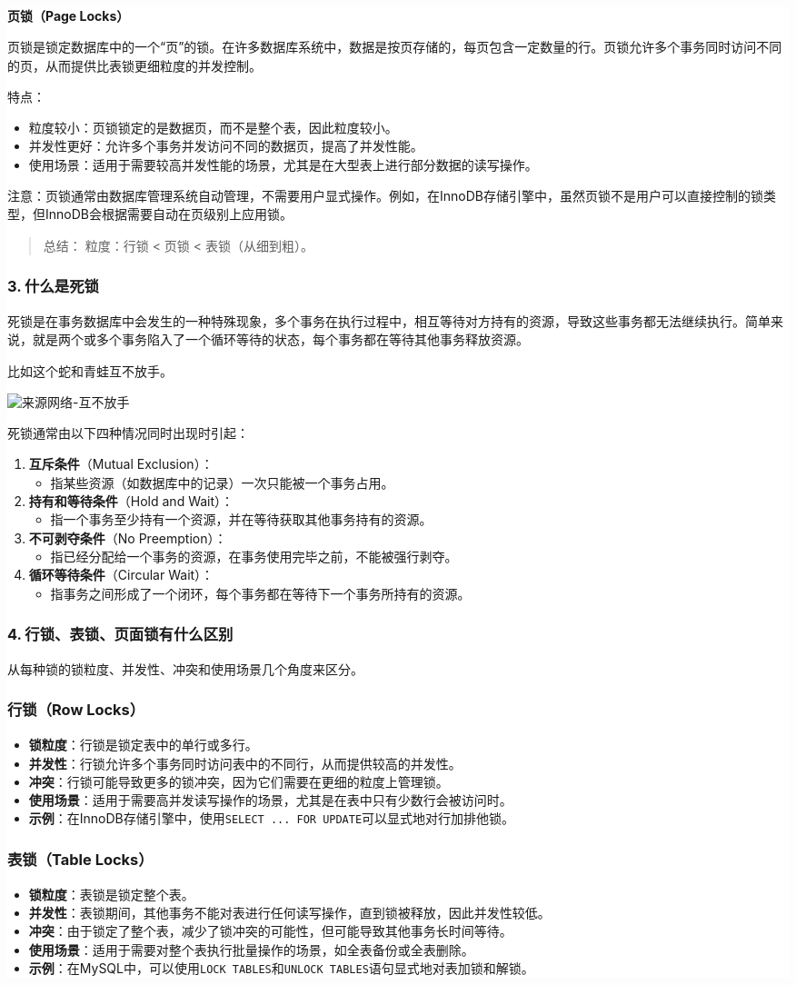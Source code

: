 **页锁（Page Locks）**

页锁是锁定数据库中的一个“页”的锁。在许多数据库系统中，数据是按页存储的，每页包含一定数量的行。页锁允许多个事务同时访问不同的页，从而提供比表锁更细粒度的并发控制。

特点：

- 粒度较小：页锁锁定的是数据页，而不是整个表，因此粒度较小。
- 并发性更好：允许多个事务并发访问不同的数据页，提高了并发性能。
- 使用场景：适用于需要较高并发性能的场景，尤其是在大型表上进行部分数据的读写操作。


注意：页锁通常由数据库管理系统自动管理，不需要用户显式操作。例如，在InnoDB存储引擎中，虽然页锁不是用户可以直接控制的锁类型，但InnoDB会根据需要自动在页级别上应用锁。


> 总结： 粒度：行锁 < 页锁 < 表锁（从细到粗）。



### 3. 什么是死锁

死锁是在事务数据库中会发生的一种特殊现象，多个事务在执行过程中，相互等待对方持有的资源，导致这些事务都无法继续执行。简单来说，就是两个或多个事务陷入了一个循环等待的状态，每个事务都在等待其他事务释放资源。

比如这个蛇和青蛙互不放手。

![来源网络-互不放手](https://javapub-common-oss.oss-cn-beijing.aliyuncs.com/javapub/202405271658523.jpeg)

死锁通常由以下四种情况同时出现时引起：

1. **互斥条件**（Mutual Exclusion）：
   - 指某些资源（如数据库中的记录）一次只能被一个事务占用。
2. **持有和等待条件**（Hold and Wait）：
   - 指一个事务至少持有一个资源，并在等待获取其他事务持有的资源。
3. **不可剥夺条件**（No Preemption）：
   - 指已经分配给一个事务的资源，在事务使用完毕之前，不能被强行剥夺。
4. **循环等待条件**（Circular Wait）：
   - 指事务之间形成了一个闭环，每个事务都在等待下一个事务所持有的资源。



### 4. 行锁、表锁、页面锁有什么区别

从每种锁的锁粒度、并发性、冲突和使用场景几个角度来区分。

### 行锁（Row Locks）

- **锁粒度**：行锁是锁定表中的单行或多行。
- **并发性**：行锁允许多个事务同时访问表中的不同行，从而提供较高的并发性。
- **冲突**：行锁可能导致更多的锁冲突，因为它们需要在更细的粒度上管理锁。
- **使用场景**：适用于需要高并发读写操作的场景，尤其是在表中只有少数行会被访问时。
- **示例**：在InnoDB存储引擎中，使用`SELECT ... FOR UPDATE`可以显式地对行加排他锁。

### 表锁（Table Locks）

- **锁粒度**：表锁是锁定整个表。
- **并发性**：表锁期间，其他事务不能对表进行任何读写操作，直到锁被释放，因此并发性较低。
- **冲突**：由于锁定了整个表，减少了锁冲突的可能性，但可能导致其他事务长时间等待。
- **使用场景**：适用于需要对整个表执行批量操作的场景，如全表备份或全表删除。
- **示例**：在MySQL中，可以使用`LOCK TABLES`和`UNLOCK TABLES`语句显式地对表加锁和解锁。
